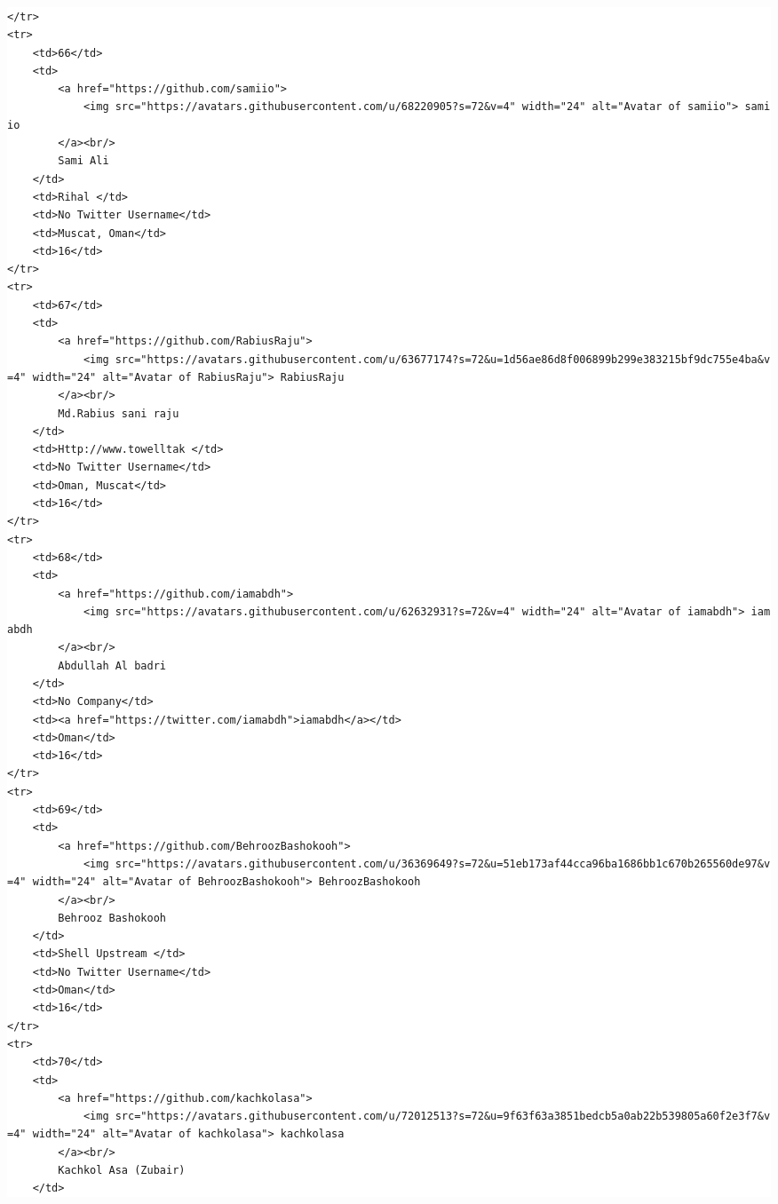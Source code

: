 	</tr>
	<tr>
		<td>66</td>
		<td>
			<a href="https://github.com/samiio">
				<img src="https://avatars.githubusercontent.com/u/68220905?s=72&v=4" width="24" alt="Avatar of samiio"> samiio
			</a><br/>
			Sami Ali
		</td>
		<td>Rihal </td>
		<td>No Twitter Username</td>
		<td>Muscat, Oman</td>
		<td>16</td>
	</tr>
	<tr>
		<td>67</td>
		<td>
			<a href="https://github.com/RabiusRaju">
				<img src="https://avatars.githubusercontent.com/u/63677174?s=72&u=1d56ae86d8f006899b299e383215bf9dc755e4ba&v=4" width="24" alt="Avatar of RabiusRaju"> RabiusRaju
			</a><br/>
			Md.Rabius sani raju
		</td>
		<td>Http://www.towelltak </td>
		<td>No Twitter Username</td>
		<td>Oman, Muscat</td>
		<td>16</td>
	</tr>
	<tr>
		<td>68</td>
		<td>
			<a href="https://github.com/iamabdh">
				<img src="https://avatars.githubusercontent.com/u/62632931?s=72&v=4" width="24" alt="Avatar of iamabdh"> iamabdh
			</a><br/>
			Abdullah Al badri
		</td>
		<td>No Company</td>
		<td><a href="https://twitter.com/iamabdh">iamabdh</a></td>
		<td>Oman</td>
		<td>16</td>
	</tr>
	<tr>
		<td>69</td>
		<td>
			<a href="https://github.com/BehroozBashokooh">
				<img src="https://avatars.githubusercontent.com/u/36369649?s=72&u=51eb173af44cca96ba1686bb1c670b265560de97&v=4" width="24" alt="Avatar of BehroozBashokooh"> BehroozBashokooh
			</a><br/>
			Behrooz Bashokooh
		</td>
		<td>Shell Upstream </td>
		<td>No Twitter Username</td>
		<td>Oman</td>
		<td>16</td>
	</tr>
	<tr>
		<td>70</td>
		<td>
			<a href="https://github.com/kachkolasa">
				<img src="https://avatars.githubusercontent.com/u/72012513?s=72&u=9f63f63a3851bedcb5a0ab22b539805a60f2e3f7&v=4" width="24" alt="Avatar of kachkolasa"> kachkolasa
			</a><br/>
			Kachkol Asa (Zubair)
		</td>